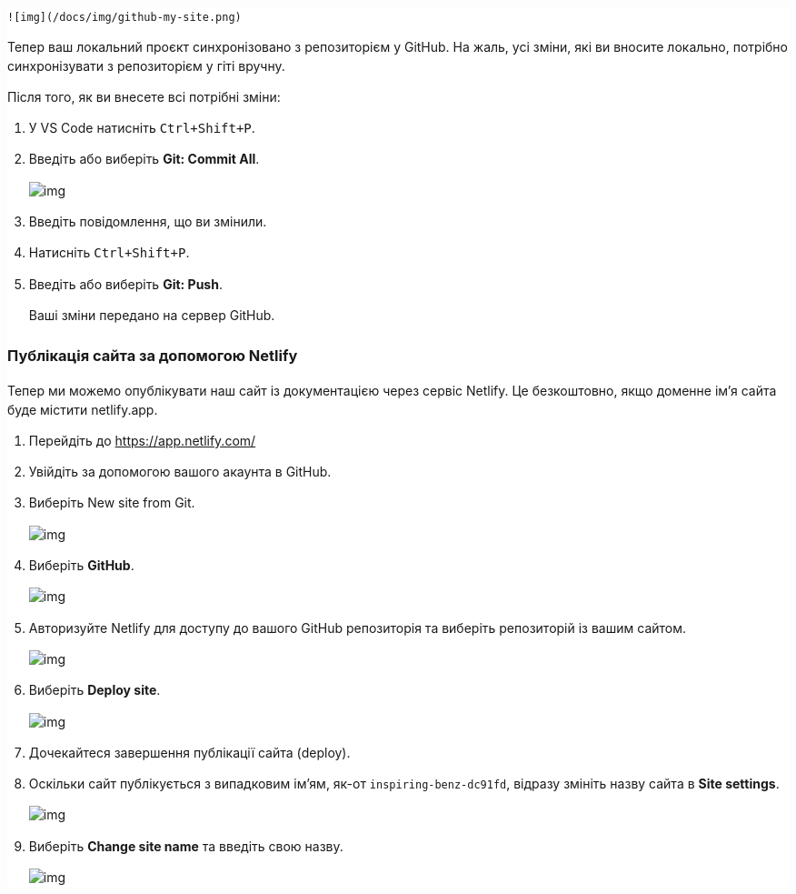     ![img](/docs/img/github-my-site.png)

Тепер ваш локальний проєкт синхронізовано з репозиторієм у GitHub. На жаль, усі зміни, які ви вносите локально, потрібно синхронізувати з репозиторієм у гіті вручну.

Після того, як ви внесете всі потрібні зміни:

1. У VS Code натисніть <kbd>Ctrl+Shift+P</kbd>.

2. Введіть або виберіть **Git: Commit All**.

    ![img](/docs/img/commit-all.png)

3. Введіть повідомлення, що ви змінили.

4. Натисніть <kbd>Ctrl+Shift+P</kbd>.

5. Введіть або виберіть **Git: Push**.

    Ваші зміни передано на сервер GitHub.

### Публікація сайта за допомогою Netlify

Тепер ми можемо опублікувати наш сайт із документацією через сервіс Netlify. Це безкоштовно, якщо доменне ім’я сайта буде містити netlify.app.

1. Перейдіть до https://app.netlify.com/

2. Увійдіть за допомогою вашого акаунта в GitHub.

3. Виберіть New site from Git.

    ![img](/docs/img/new-site.png)

4. Виберіть **GitHub**.

    ![img](/docs/img/github.png)

5. Авторизуйте Netlify для доступу до вашого GitHub репозиторія та виберіть репозиторій із вашим сайтом.

    ![img](/docs/img/import-github.png)

6. Виберіть **Deploy site**.

    ![img](/docs/img/deploy-netlify.png)

7. Дочекайтеся завершення публікації сайта (deploy).

8. Оскільки сайт публікується з випадковим ім’ям, як-от `inspiring-benz-dc91fd`, відразу змініть назву сайта в **Site settings**.

    ![img](/docs/img/site-settings-netlify.png)

9. Виберіть **Change site name** та введіть свою назву.

    ![img](/docs/img/change-site-name-netlify.png)
